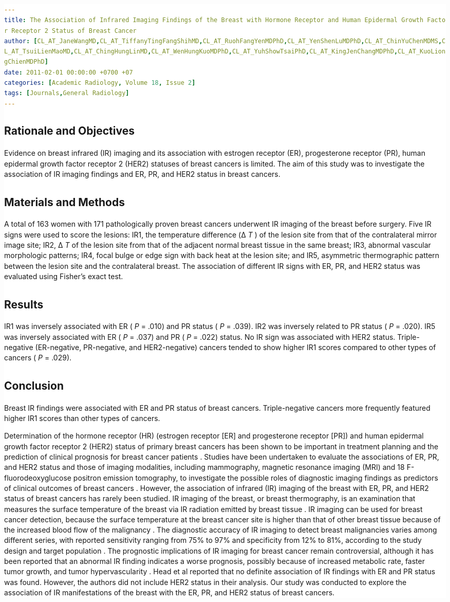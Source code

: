 ```yaml
---
title: The Association of Infrared Imaging Findings of the Breast with Hormone Receptor and Human Epidermal Growth Factor Receptor 2 Status of Breast Cancer
author: [CL_AT_JaneWangMD,CL_AT_TiffanyTingFangShihMD,CL_AT_RuohFangYenMDPhD,CL_AT_YenShenLuMDPhD,CL_AT_ChinYuChenMDMS,CL_AT_TsuiLienMaoMD,CL_AT_ChingHungLinMD,CL_AT_WenHungKuoMDPhD,CL_AT_YuhShowTsaiPhD,CL_AT_KingJenChangMDPhD,CL_AT_KuoLiongChienMDPhD]
date: 2011-02-01 00:00:00 +0700 +07
categories: [Academic Radiology, Volume 18, Issue 2]
tags: [Journals,General Radiology]
---
```

## Rationale and Objectives

Evidence on breast infrared (IR) imaging and its association with estrogen receptor (ER), progesterone receptor (PR), human epidermal growth factor receptor 2 (HER2) statuses of breast cancers is limited. The aim of this study was to investigate the association of IR imaging findings and ER, PR, and HER2 status in breast cancers.

## Materials and Methods

A total of 163 women with 171 pathologically proven breast cancers underwent IR imaging of the breast before surgery. Five IR signs were used to score the lesions: IR1, the temperature difference (Δ _T_ ) of the lesion site from that of the contralateral mirror image site; IR2, Δ _T_ of the lesion site from that of the adjacent normal breast tissue in the same breast; IR3, abnormal vascular morphologic patterns; IR4, focal bulge or edge sign with back heat at the lesion site; and IR5, asymmetric thermographic pattern between the lesion site and the contralateral breast. The association of different IR signs with ER, PR, and HER2 status was evaluated using Fisher’s exact test.

## Results

IR1 was inversely associated with ER ( _P_ = .010) and PR status ( _P_ = .039). IR2 was inversely related to PR status ( _P_ = .020). IR5 was inversely associated with ER ( _P_ = .037) and PR ( _P_ = .022) status. No IR sign was associated with HER2 status. Triple-negative (ER-negative, PR-negative, and HER2-negative) cancers tended to show higher IR1 scores compared to other types of cancers ( _P_ = .029).

## Conclusion

Breast IR findings were associated with ER and PR status of breast cancers. Triple-negative cancers more frequently featured higher IR1 scores than other types of cancers.

Determination of the hormone receptor (HR) (estrogen receptor \[ER\] and progesterone receptor \[PR\]) and human epidermal growth factor receptor 2 (HER2) status of primary breast cancers has been shown to be important in treatment planning and the prediction of clinical prognosis for breast cancer patients . Studies have been undertaken to evaluate the associations of ER, PR, and HER2 status and those of imaging modalities, including mammography, magnetic resonance imaging (MRI) and  18 F-fluorodeoxyglucose positron emission tomography, to investigate the possible roles of diagnostic imaging findings as predictors of clinical outcomes of breast cancers . However, the association of infrared (IR) imaging of the breast with ER, PR, and HER2 status of breast cancers has rarely been studied. IR imaging of the breast, or breast thermography, is an examination that measures the surface temperature of the breast via IR radiation emitted by breast tissue . IR imaging can be used for breast cancer detection, because the surface temperature at the breast cancer site is higher than that of other breast tissue because of the increased blood flow of the malignancy . The diagnostic accuracy of IR imaging to detect breast malignancies varies among different series, with reported sensitivity ranging from 75% to 97% and specificity from 12% to 81%, according to the study design and target population . The prognostic implications of IR imaging for breast cancer remain controversial, although it has been reported that an abnormal IR finding indicates a worse prognosis, possibly because of increased metabolic rate, faster tumor growth, and tumor hypervascularity . Head et al reported that no definite association of IR findings with ER and PR status was found. However, the authors did not include HER2 status in their analysis. Our study was conducted to explore the association of IR manifestations of the breast with the ER, PR, and HER2 status of breast cancers.
